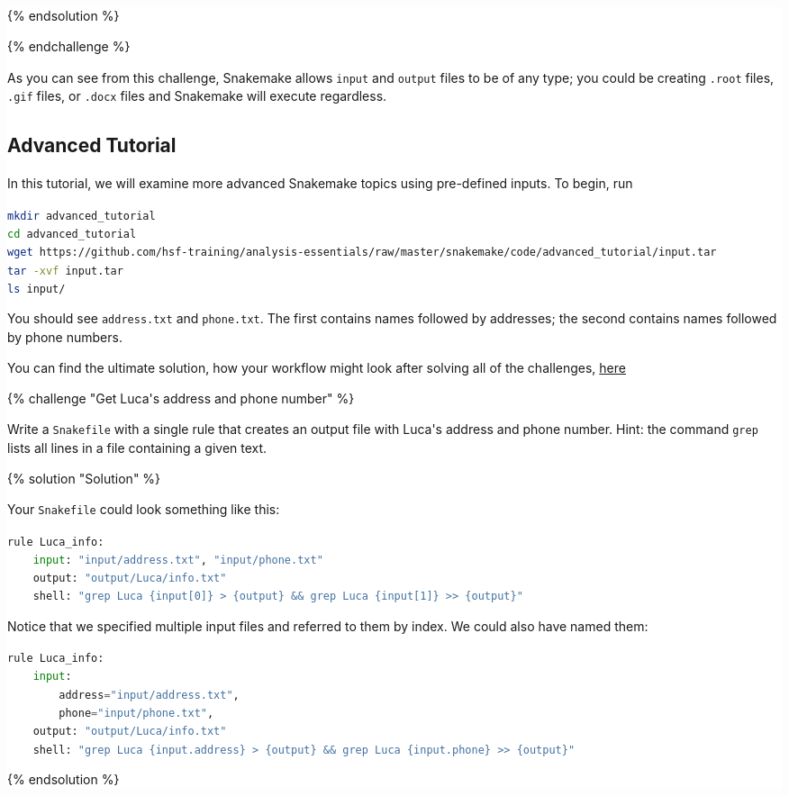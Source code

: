 {% endsolution %}

{% endchallenge %}

As you can see from this challenge,
Snakemake allows `input` and `output` files to be of any type;
you could be creating `.root` files, `.gif` files, or `.docx` files
and Snakemake will execute regardless.

## Advanced Tutorial

In this tutorial,
we will examine more advanced Snakemake topics using pre-defined inputs.
To begin, run
```bash
mkdir advanced_tutorial
cd advanced_tutorial
wget https://github.com/hsf-training/analysis-essentials/raw/master/snakemake/code/advanced_tutorial/input.tar
tar -xvf input.tar
ls input/
```
You should see `address.txt` and `phone.txt`.
The first contains names followed by addresses;
the second contains names followed by phone numbers.

You can find the ultimate solution,
how your workflow might look after solving all of the challenges,
[here](https://github.com/hsf-training/analysis-essentials/raw/master/snakemake/code/advanced_tutorial.tar)

{% challenge "Get Luca's address and phone number" %}

Write a `Snakefile` with a single rule that creates an output file
with Luca's address and phone number.
Hint: the command `grep` lists all lines in a file containing a given text.

{% solution "Solution" %}

Your `Snakefile` could look something like this:
```python
rule Luca_info:
    input: "input/address.txt", "input/phone.txt"
    output: "output/Luca/info.txt"
    shell: "grep Luca {input[0]} > {output} && grep Luca {input[1]} >> {output}"
```
Notice that we specified multiple input files and referred to them by index.
We could also have named them:
```python
rule Luca_info:
    input:
        address="input/address.txt",
        phone="input/phone.txt",
    output: "output/Luca/info.txt"
    shell: "grep Luca {input.address} > {output} && grep Luca {input.phone} >> {output}"
```
{% endsolution %}
